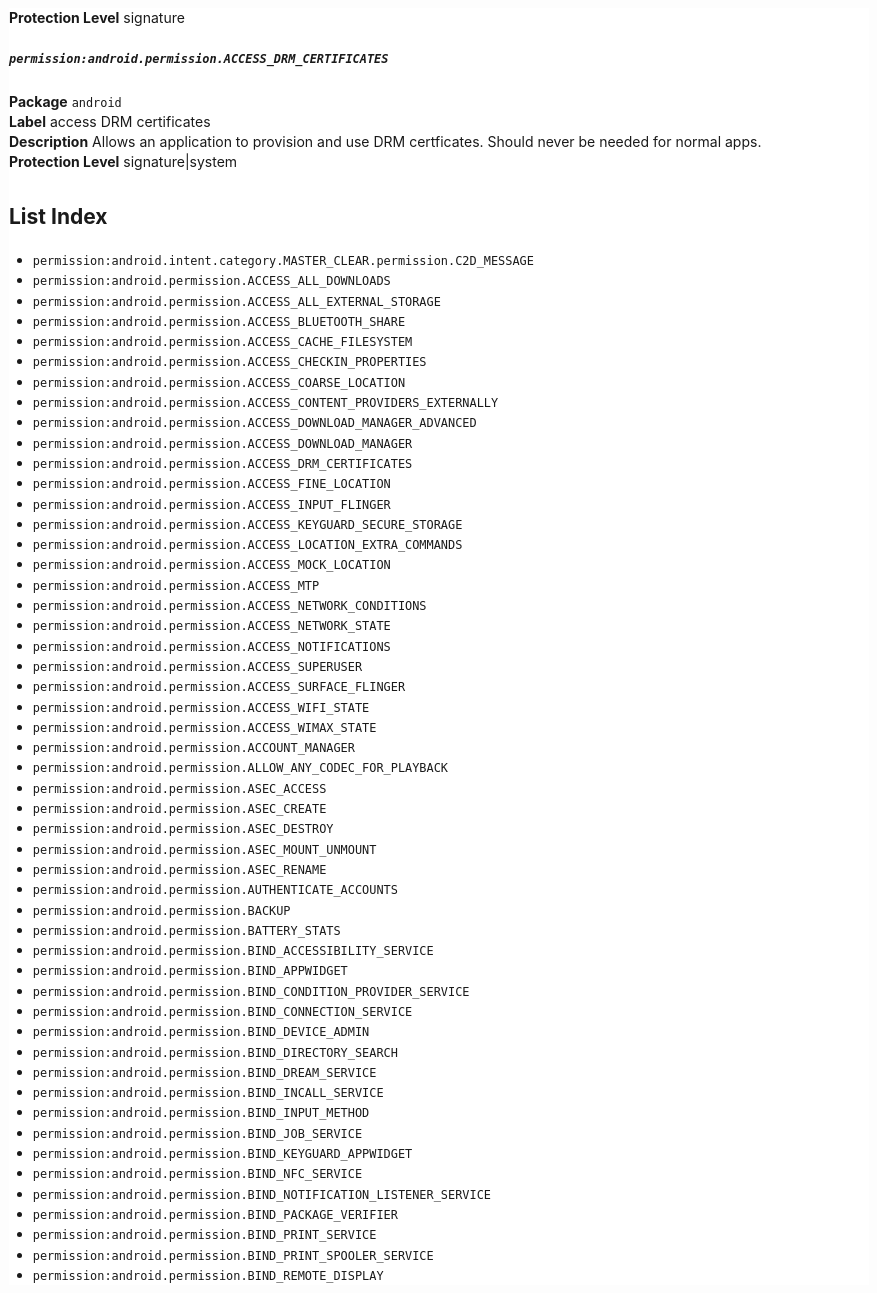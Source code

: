 **Protection Level** signature
##### `permission:android.permission.ACCESS_DRM_CERTIFICATES`
**Package** `android`  
**Label** access DRM certificates  
**Description** Allows an application to provision and use DRM certficates. Should never be needed for normal apps.  
**Protection Level** signature|system



## List Index

* `permission:android.intent.category.MASTER_CLEAR.permission.C2D_MESSAGE`
* `permission:android.permission.ACCESS_ALL_DOWNLOADS`
* `permission:android.permission.ACCESS_ALL_EXTERNAL_STORAGE`
* `permission:android.permission.ACCESS_BLUETOOTH_SHARE`
* `permission:android.permission.ACCESS_CACHE_FILESYSTEM`
* `permission:android.permission.ACCESS_CHECKIN_PROPERTIES`
* `permission:android.permission.ACCESS_COARSE_LOCATION`
* `permission:android.permission.ACCESS_CONTENT_PROVIDERS_EXTERNALLY`
* `permission:android.permission.ACCESS_DOWNLOAD_MANAGER_ADVANCED`
* `permission:android.permission.ACCESS_DOWNLOAD_MANAGER`
* `permission:android.permission.ACCESS_DRM_CERTIFICATES`
* `permission:android.permission.ACCESS_FINE_LOCATION`
* `permission:android.permission.ACCESS_INPUT_FLINGER`
* `permission:android.permission.ACCESS_KEYGUARD_SECURE_STORAGE`
* `permission:android.permission.ACCESS_LOCATION_EXTRA_COMMANDS`
* `permission:android.permission.ACCESS_MOCK_LOCATION`
* `permission:android.permission.ACCESS_MTP`
* `permission:android.permission.ACCESS_NETWORK_CONDITIONS`
* `permission:android.permission.ACCESS_NETWORK_STATE`
* `permission:android.permission.ACCESS_NOTIFICATIONS`
* `permission:android.permission.ACCESS_SUPERUSER`
* `permission:android.permission.ACCESS_SURFACE_FLINGER`
* `permission:android.permission.ACCESS_WIFI_STATE`
* `permission:android.permission.ACCESS_WIMAX_STATE`
* `permission:android.permission.ACCOUNT_MANAGER`
* `permission:android.permission.ALLOW_ANY_CODEC_FOR_PLAYBACK`
* `permission:android.permission.ASEC_ACCESS`
* `permission:android.permission.ASEC_CREATE`
* `permission:android.permission.ASEC_DESTROY`
* `permission:android.permission.ASEC_MOUNT_UNMOUNT`
* `permission:android.permission.ASEC_RENAME`
* `permission:android.permission.AUTHENTICATE_ACCOUNTS`
* `permission:android.permission.BACKUP`
* `permission:android.permission.BATTERY_STATS`
* `permission:android.permission.BIND_ACCESSIBILITY_SERVICE`
* `permission:android.permission.BIND_APPWIDGET`
* `permission:android.permission.BIND_CONDITION_PROVIDER_SERVICE`
* `permission:android.permission.BIND_CONNECTION_SERVICE`
* `permission:android.permission.BIND_DEVICE_ADMIN`
* `permission:android.permission.BIND_DIRECTORY_SEARCH`
* `permission:android.permission.BIND_DREAM_SERVICE`
* `permission:android.permission.BIND_INCALL_SERVICE`
* `permission:android.permission.BIND_INPUT_METHOD`
* `permission:android.permission.BIND_JOB_SERVICE`
* `permission:android.permission.BIND_KEYGUARD_APPWIDGET`
* `permission:android.permission.BIND_NFC_SERVICE`
* `permission:android.permission.BIND_NOTIFICATION_LISTENER_SERVICE`
* `permission:android.permission.BIND_PACKAGE_VERIFIER`
* `permission:android.permission.BIND_PRINT_SERVICE`
* `permission:android.permission.BIND_PRINT_SPOOLER_SERVICE`
* `permission:android.permission.BIND_REMOTE_DISPLAY`
